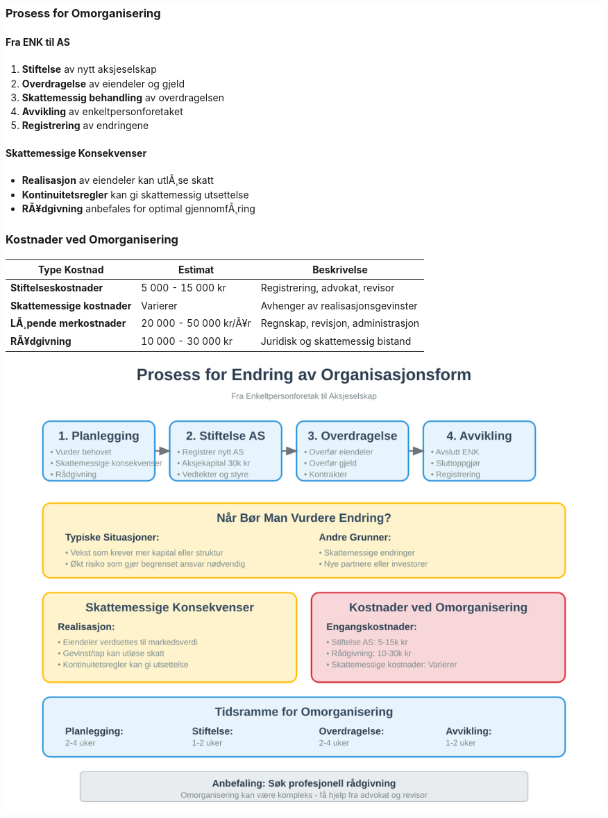 ### Prosess for Omorganisering

#### Fra ENK til AS
1. **Stiftelse** av nytt aksjeselskap
2. **Overdragelse** av eiendeler og gjeld
3. **Skattemessig behandling** av overdragelsen
4. **Avvikling** av enkeltpersonforetaket
5. **Registrering** av endringene

#### Skattemessige Konsekvenser
* **Realisasjon** av eiendeler kan utlÃ¸se skatt
* **Kontinuitetsregler** kan gi skattemessig utsettelse
* **RÃ¥dgivning** anbefales for optimal gjennomfÃ¸ring

### Kostnader ved Omorganisering

| Type Kostnad | Estimat | Beskrivelse |
|--------------|---------|-------------|
| **Stiftelseskostnader** | 5 000 - 15 000 kr | Registrering, advokat, revisor |
| **Skattemessige kostnader** | Varierer | Avhenger av realisasjonsgevinster |
| **LÃ¸pende merkostnader** | 20 000 - 50 000 kr/Ã¥r | Regnskap, revisjon, administrasjon |
| **RÃ¥dgivning** | 10 000 - 30 000 kr | Juridisk og skattemessig bistand |

![Prosess for endring av organisasjonsform](organisasjonsform-endring.svg)
